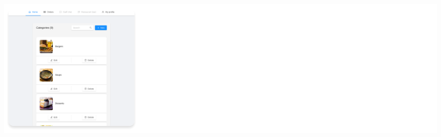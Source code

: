 <img style="box-shadow: rgba(0, 0, 0, 0.12) 0px 4px 4px; margin: 1%; border-radius: 10px" src="images/screenshot3.png" width="250px"/>